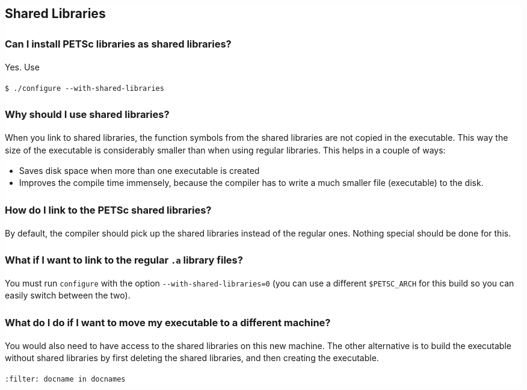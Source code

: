 ## Shared Libraries

### Can I install PETSc libraries as shared libraries?

Yes. Use

```console
$ ./configure --with-shared-libraries
```

### Why should I use shared libraries?

When you link to shared libraries, the function symbols from the shared libraries are not
copied in the executable. This way the size of the executable is considerably smaller than
when using regular libraries. This helps in a couple of ways:

- Saves disk space when more than one executable is created
- Improves the compile time immensely, because the compiler has to write a much smaller
  file (executable) to the disk.

### How do I link to the PETSc shared libraries?

By default, the compiler should pick up the shared libraries instead of the regular
ones. Nothing special should be done for this.

### What if I want to link to the regular `.a` library files?

You must run `configure` with the option `--with-shared-libraries=0` (you can use a
different `$PETSC_ARCH` for this build so you can easily switch between the two).

### What do I do if I want to move my executable to a different machine?

You would also need to have access to the shared libraries on this new machine. The other
alternative is to build the executable without shared libraries by first deleting the
shared libraries, and then creating the executable.

```{bibliography} /petsc.bib
:filter: docname in docnames
```
